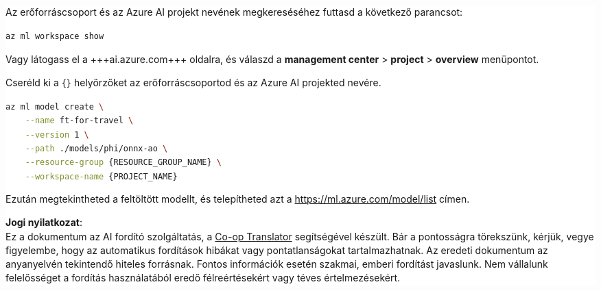 Az erőforráscsoport és az Azure AI projekt nevének megkereséséhez futtasd a következő parancsot:

```
az ml workspace show
```

Vagy látogass el a +++ai.azure.com+++ oldalra, és válaszd a **management center** > **project** > **overview** menüpontot.

Cseréld ki a `{}` helyőrzőket az erőforráscsoportod és az Azure AI projekted nevére.

```bash
az ml model create \
    --name ft-for-travel \
    --version 1 \
    --path ./models/phi/onnx-ao \
    --resource-group {RESOURCE_GROUP_NAME} \
    --workspace-name {PROJECT_NAME}
```

Ezután megtekintheted a feltöltött modellt, és telepítheted azt a https://ml.azure.com/model/list címen.

**Jogi nyilatkozat**:  
Ez a dokumentum az AI fordító szolgáltatás, a [Co-op Translator](https://github.com/Azure/co-op-translator) segítségével készült. Bár a pontosságra törekszünk, kérjük, vegye figyelembe, hogy az automatikus fordítások hibákat vagy pontatlanságokat tartalmazhatnak. Az eredeti dokumentum az anyanyelvén tekintendő hiteles forrásnak. Fontos információk esetén szakmai, emberi fordítást javaslunk. Nem vállalunk felelősséget a fordítás használatából eredő félreértésekért vagy téves értelmezésekért.